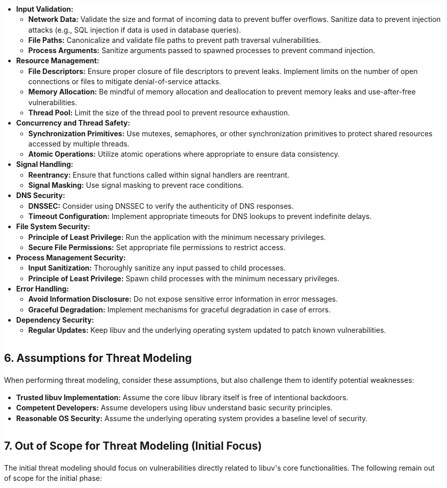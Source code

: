 * **Input Validation:**
    * **Network Data:** Validate the size and format of incoming data to prevent buffer overflows. Sanitize data to prevent injection attacks (e.g., SQL injection if data is used in database queries).
    * **File Paths:**  Canonicalize and validate file paths to prevent path traversal vulnerabilities.
    * **Process Arguments:**  Sanitize arguments passed to spawned processes to prevent command injection.
* **Resource Management:**
    * **File Descriptors:**  Ensure proper closure of file descriptors to prevent leaks. Implement limits on the number of open connections or files to mitigate denial-of-service attacks.
    * **Memory Allocation:**  Be mindful of memory allocation and deallocation to prevent memory leaks and use-after-free vulnerabilities.
    * **Thread Pool:**  Limit the size of the thread pool to prevent resource exhaustion.
* **Concurrency and Thread Safety:**
    * **Synchronization Primitives:**  Use mutexes, semaphores, or other synchronization primitives to protect shared resources accessed by multiple threads.
    * **Atomic Operations:**  Utilize atomic operations where appropriate to ensure data consistency.
* **Signal Handling:**
    * **Reentrancy:**  Ensure that functions called within signal handlers are reentrant.
    * **Signal Masking:**  Use signal masking to prevent race conditions.
* **DNS Security:**
    * **DNSSEC:**  Consider using DNSSEC to verify the authenticity of DNS responses.
    * **Timeout Configuration:**  Implement appropriate timeouts for DNS lookups to prevent indefinite delays.
* **File System Security:**
    * **Principle of Least Privilege:**  Run the application with the minimum necessary privileges.
    * **Secure File Permissions:**  Set appropriate file permissions to restrict access.
* **Process Management Security:**
    * **Input Sanitization:**  Thoroughly sanitize any input passed to child processes.
    * **Principle of Least Privilege:**  Spawn child processes with the minimum necessary privileges.
* **Error Handling:**
    * **Avoid Information Disclosure:**  Do not expose sensitive error information in error messages.
    * **Graceful Degradation:**  Implement mechanisms for graceful degradation in case of errors.
* **Dependency Security:**
    * **Regular Updates:** Keep libuv and the underlying operating system updated to patch known vulnerabilities.

## 6. Assumptions for Threat Modeling

When performing threat modeling, consider these assumptions, but also challenge them to identify potential weaknesses:

* **Trusted libuv Implementation:** Assume the core libuv library itself is free of intentional backdoors.
* **Competent Developers:** Assume developers using libuv understand basic security principles.
* **Reasonable OS Security:** Assume the underlying operating system provides a baseline level of security.

## 7. Out of Scope for Threat Modeling (Initial Focus)

The initial threat modeling should focus on vulnerabilities directly related to libuv's core functionalities. The following remain out of scope for the initial phase:
